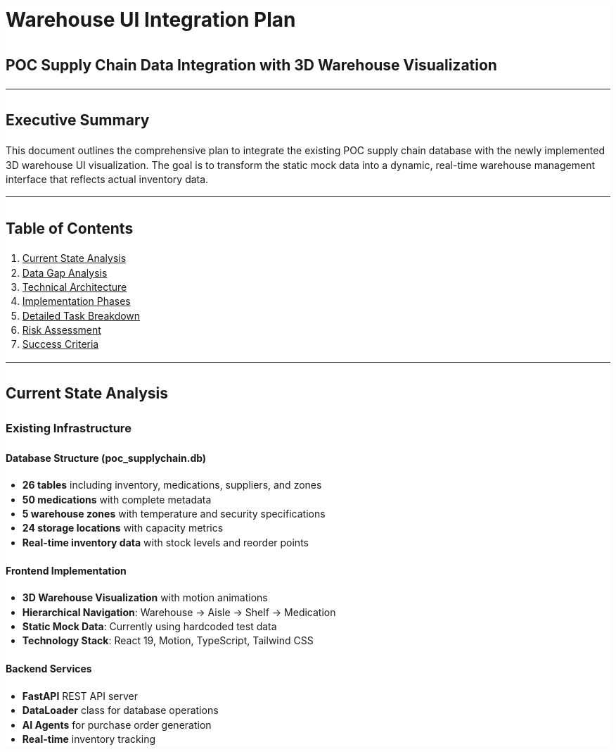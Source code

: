 # Warehouse UI Integration Plan

## POC Supply Chain Data Integration with 3D Warehouse Visualization

---

## Executive Summary

This document outlines the comprehensive plan to integrate the existing POC supply chain database with the newly implemented 3D warehouse UI visualization. The goal is to transform the static mock data into a dynamic, real-time warehouse management interface that reflects actual inventory data.

---

## Table of Contents

1. [Current State Analysis](#current-state-analysis)
2. [Data Gap Analysis](#data-gap-analysis)
3. [Technical Architecture](#technical-architecture)
4. [Implementation Phases](#implementation-phases)
5. [Detailed Task Breakdown](#detailed-task-breakdown)
6. [Risk Assessment](#risk-assessment)
7. [Success Criteria](#success-criteria)

---

## Current State Analysis

### Existing Infrastructure

#### Database Structure (poc_supplychain.db)

- **26 tables** including inventory, medications, suppliers, and zones
- **50 medications** with complete metadata
- **5 warehouse zones** with temperature and security specifications
- **24 storage locations** with capacity metrics
- **Real-time inventory data** with stock levels and reorder points

#### Frontend Implementation

- **3D Warehouse Visualization** with motion animations
- **Hierarchical Navigation**: Warehouse → Aisle → Shelf → Medication
- **Static Mock Data**: Currently using hardcoded test data
- **Technology Stack**: React 19, Motion, TypeScript, Tailwind CSS

#### Backend Services

- **FastAPI** REST API server
- **DataLoader** class for database operations
- **AI Agents** for purchase order generation
- **Real-time** inventory tracking
